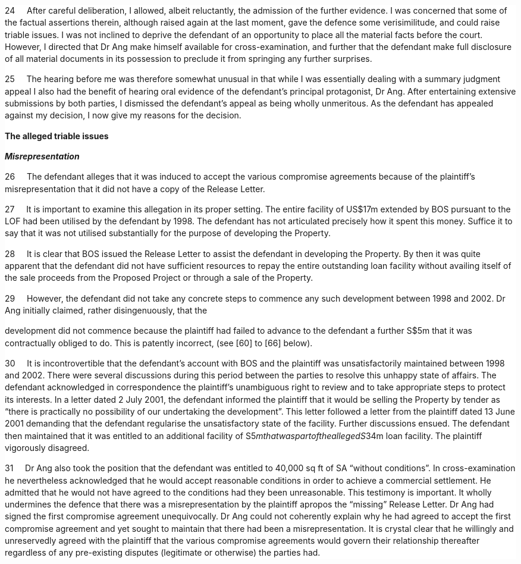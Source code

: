24     After careful deliberation, I allowed, albeit reluctantly, the admission of the further evidence. I was concerned that some of the factual assertions therein, although raised again at the last moment, gave the defence some verisimilitude, and could raise triable issues. I was not inclined to deprive the defendant of an opportunity to place all the material facts before the court. However, I directed that Dr Ang make himself available for cross-examination, and further that the defendant make full disclosure of all material documents in its possession to preclude it from springing any further surprises. 

25     The hearing before me was therefore somewhat unusual in that while I was essentially dealing with a summary judgment appeal I also had the benefit of hearing oral evidence of the defendant’s principal protagonist, Dr Ang. After entertaining extensive submissions by both parties, I dismissed the defendant’s appeal as being wholly unmeritous. As the defendant has appealed against my decision, I now give my reasons for the decision. 

**The alleged triable issues** 

**_Misrepresentation_** 

26     The defendant alleges that it was induced to accept the various compromise agreements because of the plaintiff’s misrepresentation that it did not have a copy of the Release Letter. 

27     It is important to examine this allegation in its proper setting. The entire facility of US$17m extended by BOS pursuant to the LOF had been utilised by the defendant by 1998. The defendant has not articulated precisely how it spent this money. Suffice it to say that it was not utilised substantially for the purpose of developing the Property. 

28     It is clear that BOS issued the Release Letter to assist the defendant in developing the Property. By then it was quite apparent that the defendant did not have sufficient resources to repay the entire outstanding loan facility without availing itself of the sale proceeds from the Proposed Project or through a sale of the Property. 

29     However, the defendant did not take any concrete steps to commence any such development between 1998 and 2002. Dr Ang initially claimed, rather disingenuously, that the 


development did not commence because the plaintiff had failed to advance to the defendant a further S$5m that it was contractually obliged to do. This is patently incorrect, (see [60] to [66] below). 

30     It is incontrovertible that the defendant’s account with BOS and the plaintiff was unsatisfactorily maintained between 1998 and 2002. There were several discussions during this period between the parties to resolve this unhappy state of affairs. The defendant acknowledged in correspondence the plaintiff’s unambiguous right to review and to take appropriate steps to protect its interests. In a letter dated 2 July 2001, the defendant informed the plaintiff that it would be selling the Property by tender as “there is practically no possibility of our undertaking the development”. This letter followed a letter from the plaintiff dated 13 June 2001 demanding that the defendant regularise the unsatisfactory state of the facility. Further discussions ensued. The defendant then maintained that it was entitled to an additional facility of S$5m that was part of the alleged S$34m loan facility. The plaintiff vigorously disagreed. 

31     Dr Ang also took the position that the defendant was entitled to 40,000 sq ft of SA “without conditions”. In cross-examination he nevertheless acknowledged that he would accept reasonable conditions in order to achieve a commercial settlement. He admitted that he would not have agreed to the conditions had they been unreasonable. This testimony is important. It wholly undermines the defence that there was a misrepresentation by the plaintiff apropos the “missing” Release Letter. Dr Ang had signed the first compromise agreement unequivocally. Dr Ang could not coherently explain why he had agreed to accept the first compromise agreement and yet sought to maintain that there had been a misrepresentation. It is crystal clear that he willingly and unreservedly agreed with the plaintiff that the various compromise agreements would govern their relationship thereafter regardless of any pre-existing disputes (legitimate or otherwise) the parties had. 
